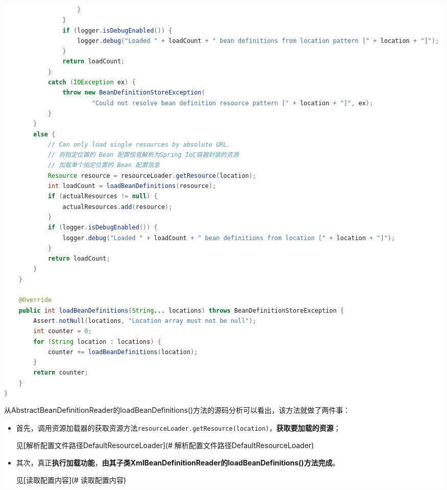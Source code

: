 ```JAVA
					}
				}
				if (logger.isDebugEnabled()) {
					logger.debug("Loaded " + loadCount + " bean definitions from location pattern [" + location + "]");
				}
				return loadCount;
			}
			catch (IOException ex) {
				throw new BeanDefinitionStoreException(
						"Could not resolve bean definition resource pattern [" + location + "]", ex);
			}
		}
		else {
			// Can only load single resources by absolute URL.
            // 将指定位置的 Bean 配置信息解析为Spring IoC容器封装的资源
            // 加载单个指定位置的 Bean 配置信息
			Resource resource = resourceLoader.getResource(location);
			int loadCount = loadBeanDefinitions(resource);
			if (actualResources != null) {
				actualResources.add(resource);
			}
			if (logger.isDebugEnabled()) {
				logger.debug("Loaded " + loadCount + " bean definitions from location [" + location + "]");
			}
			return loadCount;
		}
	}

	@Override
	public int loadBeanDefinitions(String... locations) throws BeanDefinitionStoreException {
		Assert.notNull(locations, "Location array must not be null");
		int counter = 0;
		for (String location : locations) {
			counter += loadBeanDefinitions(location);
		}
		return counter;
	}
}
```



从AbstractBeanDefinitionReader的loadBeanDefinitions()方法的源码分析可以看出，该方法就做了两件事：

- 首先，调用资源加载器的获取资源方法`resourceLoader.getResource(location)`，**获取要加载的资源**；

  见[解析配置文件路径DefaultResourceLoader](# 解析配置文件路径DefaultResourceLoader)

- 其次，真正**执行加载功能**，**由其子类XmlBeanDefinitionReader的loadBeanDefinitions()方法完成**。

  见[读取配置内容](# 读取配置内容)
